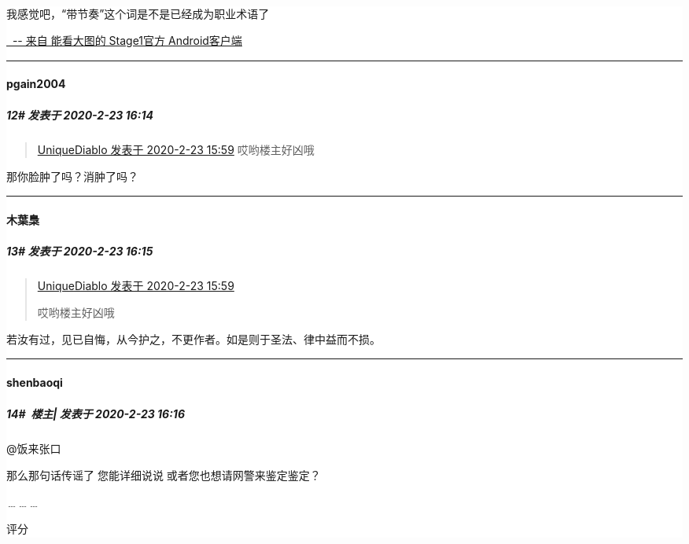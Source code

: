 


我感觉吧，“带节奏”这个词是不是已经成为职业术语了

[  -- 来自 能看大图的 Stage1官方 Android客户端](https://www.coolapk.com/apk/140634)







-----

####  pgain2004  
##### 12#       发表于 2020-2-23 16:14



<blockquote><a href="httphttps://bbs.saraba1st.com/2b/forum.php?mod=redirect&amp;goto=findpost&amp;pid=46499749&amp;ptid=1915297" target="_blank">UniqueDiablo 发表于 2020-2-23 15:59</a>
哎哟楼主好凶哦</blockquote>
那你脸肿了吗？消肿了吗？







-----

####  木葉梟  
##### 13#       发表于 2020-2-23 16:15



<blockquote><a href="httphttps://bbs.saraba1st.com/2b/forum.php?mod=redirect&amp;goto=findpost&amp;pid=46499749&amp;ptid=1915297" target="_blank">UniqueDiablo 发表于 2020-2-23 15:59</a>

哎哟楼主好凶哦</blockquote>
若汝有过，见已自悔，从今护之，不更作者。如是则于圣法、律中益而不损。







-----

####  shenbaoqi  
##### 14#         楼主| 发表于 2020-2-23 16:16




 @饭来张口

那么那句话传谣了 您能详细说说 或者您也想请网警来鉴定鉴定？



﹍﹍﹍

评分


